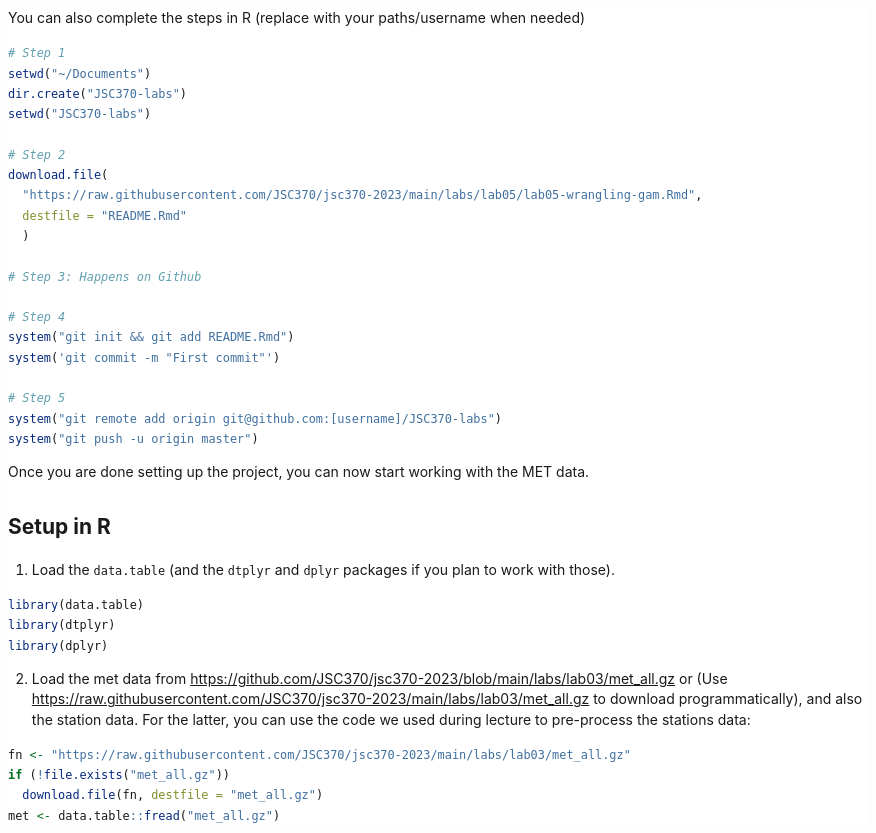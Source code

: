 ``` sh
```

You can also complete the steps in R (replace with your paths/username
when needed)

``` r
# Step 1
setwd("~/Documents")
dir.create("JSC370-labs")
setwd("JSC370-labs")

# Step 2
download.file(
  "https://raw.githubusercontent.com/JSC370/jsc370-2023/main/labs/lab05/lab05-wrangling-gam.Rmd",
  destfile = "README.Rmd"
  )

# Step 3: Happens on Github

# Step 4
system("git init && git add README.Rmd")
system('git commit -m "First commit"')

# Step 5
system("git remote add origin git@github.com:[username]/JSC370-labs")
system("git push -u origin master")
```

Once you are done setting up the project, you can now start working with
the MET data.

## Setup in R

1.  Load the `data.table` (and the `dtplyr` and `dplyr` packages if you
    plan to work with those).

``` r
library(data.table)
library(dtplyr)
library(dplyr)
```

2.  Load the met data from
    <https://github.com/JSC370/jsc370-2023/blob/main/labs/lab03/met_all.gz>
    or (Use
    <https://raw.githubusercontent.com/JSC370/jsc370-2023/main/labs/lab03/met_all.gz>
    to download programmatically), and also the station data. For the
    latter, you can use the code we used during lecture to pre-process
    the stations data:

``` r
fn <- "https://raw.githubusercontent.com/JSC370/jsc370-2023/main/labs/lab03/met_all.gz"
if (!file.exists("met_all.gz"))
  download.file(fn, destfile = "met_all.gz")
met <- data.table::fread("met_all.gz")
```
